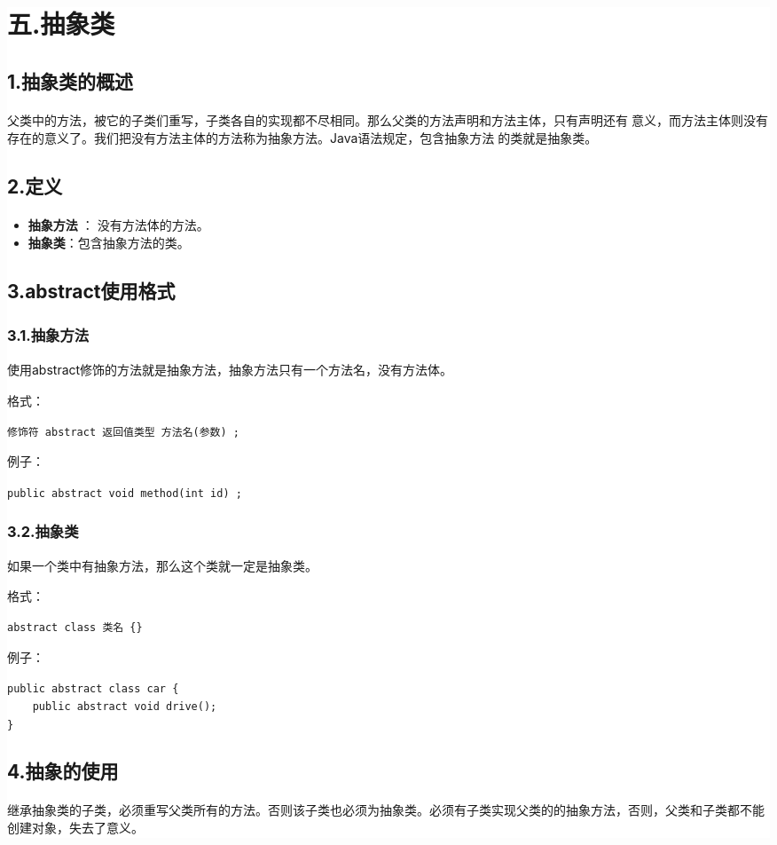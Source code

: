 



# 五.抽象类

## 1.抽象类的概述

父类中的方法，被它的子类们重写，子类各自的实现都不尽相同。那么父类的方法声明和方法主体，只有声明还有 意义，而方法主体则没有存在的意义了。我们把没有方法主体的方法称为抽象方法。Java语法规定，包含抽象方法 的类就是抽象类。

## 2.定义

- **抽象方法** ： 没有方法体的方法。 
- **抽象类**：包含抽象方法的类。

## 3.abstract使用格式

### 3.1.抽象方法

使用abstract修饰的方法就是抽象方法，抽象方法只有一个方法名，没有方法体。

格式：

```
修饰符 abstract 返回值类型 方法名(参数) ;
```

例子：

```
public abstract void method(int id) ;
```

### 3.2.抽象类

如果一个类中有抽象方法，那么这个类就一定是抽象类。

格式：

```
abstract class 类名 {}
```

例子：

```
public abstract class car {
	public abstract void drive();
}
```

## 4.抽象的使用

继承抽象类的子类，必须重写父类所有的方法。否则该子类也必须为抽象类。必须有子类实现父类的的抽象方法，否则，父类和子类都不能创建对象，失去了意义。
